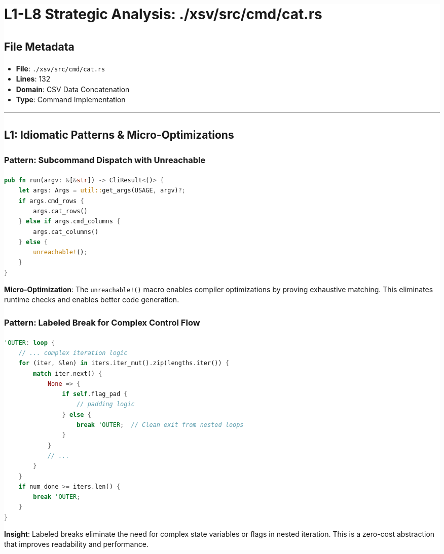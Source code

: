 # L1-L8 Strategic Analysis: ./xsv/src/cmd/cat.rs

## File Metadata
- **File**: `./xsv/src/cmd/cat.rs`
- **Lines**: 132
- **Domain**: CSV Data Concatenation
- **Type**: Command Implementation

---

## L1: Idiomatic Patterns & Micro-Optimizations

### Pattern: Subcommand Dispatch with Unreachable
```rust
pub fn run(argv: &[&str]) -> CliResult<()> {
    let args: Args = util::get_args(USAGE, argv)?;
    if args.cmd_rows {
        args.cat_rows()
    } else if args.cmd_columns {
        args.cat_columns()
    } else {
        unreachable!();
    }
}
```
**Micro-Optimization**: The `unreachable!()` macro enables compiler optimizations by proving exhaustive matching. This eliminates runtime checks and enables better code generation.

### Pattern: Labeled Break for Complex Control Flow
```rust
'OUTER: loop {
    // ... complex iteration logic
    for (iter, &len) in iters.iter_mut().zip(lengths.iter()) {
        match iter.next() {
            None => {
                if self.flag_pad {
                    // padding logic
                } else {
                    break 'OUTER;  // Clean exit from nested loops
                }
            }
            // ...
        }
    }
    if num_done >= iters.len() {
        break 'OUTER;
    }
}
```
**Insight**: Labeled breaks eliminate the need for complex state variables or flags in nested iteration. This is a zero-cost abstraction that improves readability and performance.
